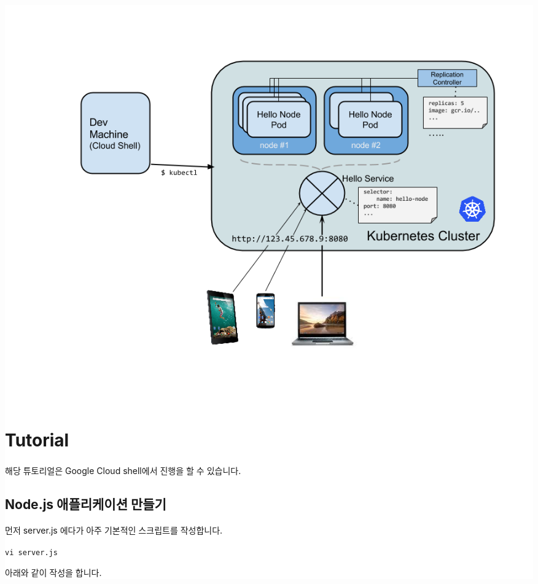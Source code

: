 ![Kubernetes Architecture](images/kubernete-architecture.png)



# Tutorial

해당 튜토리얼은 Google Cloud shell에서 진행을 할 수 있습니다. 





## Node.js 애플리케이션 만들기

먼저 server.js 에다가 아주 기본적인 스크립트를 작성합니다. 

```
vi server.js
```

아래와 같이 작성을 합니다. 
